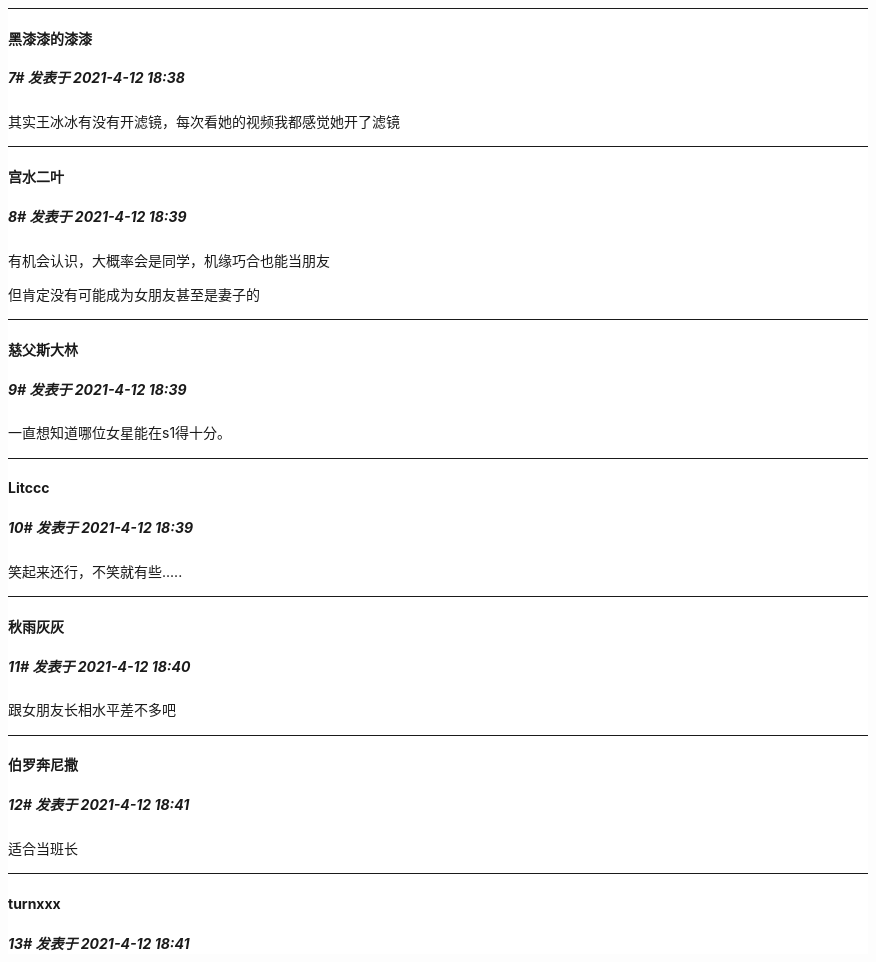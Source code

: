 
-----

####  黑漆漆的漆漆  
##### 7#       发表于 2021-4-12 18:38


其实王冰冰有没有开滤镜，每次看她的视频我都感觉她开了滤镜


-----

####  宫水二叶  
##### 8#       发表于 2021-4-12 18:39


有机会认识，大概率会是同学，机缘巧合也能当朋友


但肯定没有可能成为女朋友甚至是妻子的


-----

####  慈父斯大林  
##### 9#       发表于 2021-4-12 18:39


一直想知道哪位女星能在s1得十分。


-----

####  Litccc  
##### 10#       发表于 2021-4-12 18:39


笑起来还行，不笑就有些.....


-----

####  秋雨灰灰  
##### 11#       发表于 2021-4-12 18:40


跟女朋友长相水平差不多吧


-----

####  伯罗奔尼撒  
##### 12#       发表于 2021-4-12 18:41


适合当班长


-----

####  turnxxx  
##### 13#       发表于 2021-4-12 18:41
